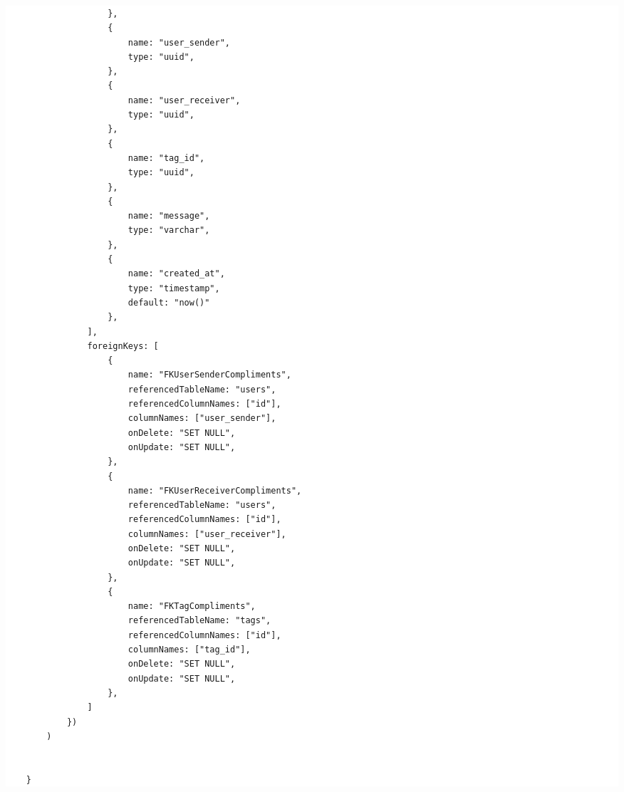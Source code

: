 ```
                    },
                    {
                        name: "user_sender",
                        type: "uuid",
                    },
                    {
                        name: "user_receiver",
                        type: "uuid",
                    },
                    {
                        name: "tag_id",
                        type: "uuid",
                    },
                    {
                        name: "message",
                        type: "varchar",
                    },
                    {
                        name: "created_at",
                        type: "timestamp",
                        default: "now()"
                    },
                ],
                foreignKeys: [
                    {
                        name: "FKUserSenderCompliments",     
                        referencedTableName: "users",        
                        referencedColumnNames: ["id"],      
                        columnNames: ["user_sender"],       
                        onDelete: "SET NULL",              
                        onUpdate: "SET NULL",   
                    },
                    {
                        name: "FKUserReceiverCompliments",     
                        referencedTableName: "users",        
                        referencedColumnNames: ["id"],      
                        columnNames: ["user_receiver"],       
                        onDelete: "SET NULL",              
                        onUpdate: "SET NULL",   
                    },
                    {
                        name: "FKTagCompliments",     
                        referencedTableName: "tags",        
                        referencedColumnNames: ["id"],      
                        columnNames: ["tag_id"],       
                        onDelete: "SET NULL",              
                        onUpdate: "SET NULL",   
                    },
                ]
            })
        )

        
    }
```
